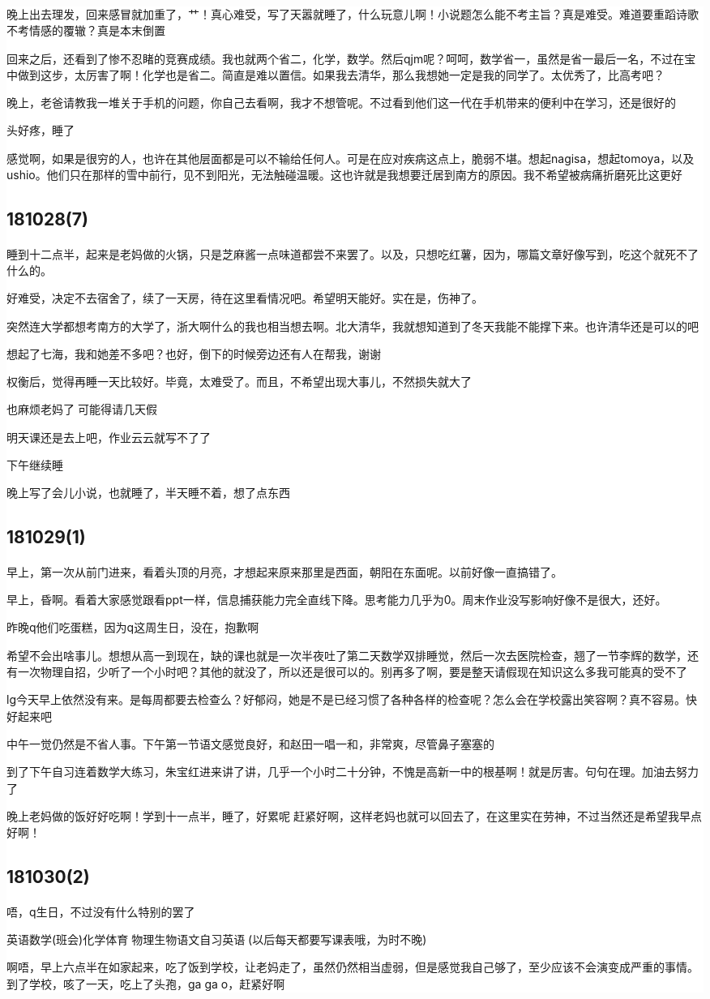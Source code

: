 晚上出去理发，回来感冒就加重了，艹！真心难受，写了天嚣就睡了，什么玩意儿啊！小说题怎么能不考主旨？真是难受。难道要重蹈诗歌不考情感的覆辙？真是本末倒置

回来之后，还看到了惨不忍睹的竞赛成绩。我也就两个省二，化学，数学。然后qjm呢？呵呵，数学省一，虽然是省一最后一名，不过在宝中做到这步，太厉害了啊！化学也是省二。简直是难以置信。如果我去清华，那么我想她一定是我的同学了。太优秀了，比高考吧？

晚上，老爸请教我一堆关于手机的问题，你自己去看啊，我才不想管呢。不过看到他们这一代在手机带来的便利中在学习，还是很好的

头好疼，睡了

感觉啊，如果是很穷的人，也许在其他层面都是可以不输给任何人。可是在应对疾病这点上，脆弱不堪。想起nagisa，想起tomoya，以及ushio。他们只在那样的雪中前行，见不到阳光，无法触碰温暖。这也许就是我想要迁居到南方的原因。我不希望被病痛折磨死比这更好 

## 181028(7)

睡到十二点半，起来是老妈做的火锅，只是芝麻酱一点味道都尝不来罢了。以及，只想吃红薯，因为，哪篇文章好像写到，吃这个就死不了什么的。

好难受，决定不去宿舍了，续了一天房，待在这里看情况吧。希望明天能好。实在是，伤神了。

突然连大学都想考南方的大学了，浙大啊什么的我也相当想去啊。北大清华，我就想知道到了冬天我能不能撑下来。也许清华还是可以的吧

想起了七海，我和她差不多吧？也好，倒下的时候旁边还有人在帮我，谢谢

权衡后，觉得再睡一天比较好。毕竟，太难受了。而且，不希望出现大事儿，不然损失就大了

也麻烦老妈了 可能得请几天假

明天课还是去上吧，作业云云就写不了了

下午继续睡

晚上写了会儿小说，也就睡了，半天睡不着，想了点东西 

## 181029(1)

早上，第一次从前门进来，看着头顶的月亮，才想起来原来那里是西面，朝阳在东面呢。以前好像一直搞错了。

早上，昏啊。看着大家感觉跟看ppt一样，信息捕获能力完全直线下降。思考能力几乎为0。周末作业没写影响好像不是很大，还好。

昨晚q他们吃蛋糕，因为q这周生日，没在，抱歉啊

希望不会出啥事儿。想想从高一到现在，缺的课也就是一次半夜吐了第二天数学双排睡觉，然后一次去医院检查，翘了一节李辉的数学，还有一次物理自招，少听了一个小时吧？其他的就没了，所以还是很可以的。别再多了啊，要是整天请假现在知识这么多我可能真的受不了

lg今天早上依然没有来。是每周都要去检查么？好郁闷，她是不是已经习惯了各种各样的检查呢？怎么会在学校露出笑容啊？真不容易。快好起来吧

中午一觉仍然是不省人事。下午第一节语文感觉良好，和赵田一唱一和，非常爽，尽管鼻子塞塞的

到了下午自习连着数学大练习，朱宝红进来讲了讲，几乎一个小时二十分钟，不愧是高新一中的根基啊！就是厉害。句句在理。加油去努力了

晚上老妈做的饭好好吃啊！学到十一点半，睡了，好累呢
赶紧好啊，这样老妈也就可以回去了，在这里实在劳神，不过当然还是希望我早点好啊！ 

## 181030(2)

唔，q生日，不过没有什么特别的罢了

英语数学(班会)化学体育 物理生物语文自习英语 (以后每天都要写课表哦，为时不晚)

啊唔，早上六点半在如家起来，吃了饭到学校，让老妈走了，虽然仍然相当虚弱，但是感觉我自己够了，至少应该不会演变成严重的事情。到了学校，咳了一天，吃上了头孢，ga ga o，赶紧好啊
